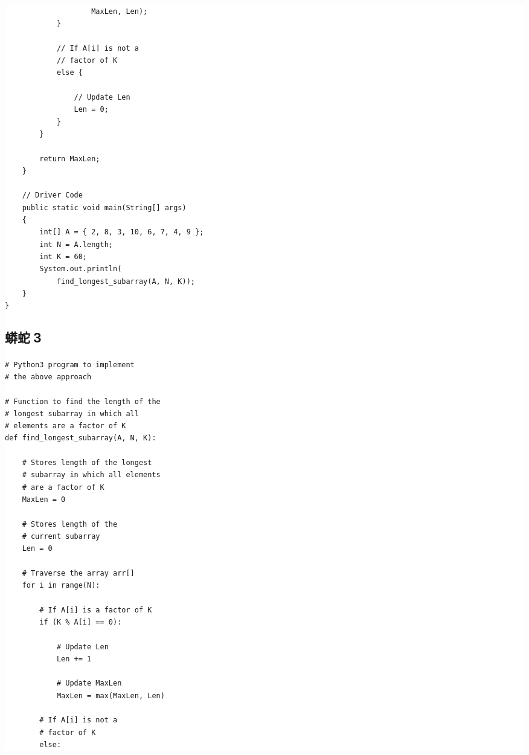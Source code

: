 ```
                    MaxLen, Len);
            }

            // If A[i] is not a
            // factor of K
            else {

                // Update Len
                Len = 0;
            }
        }

        return MaxLen;
    }

    // Driver Code
    public static void main(String[] args)
    {
        int[] A = { 2, 8, 3, 10, 6, 7, 4, 9 };
        int N = A.length;
        int K = 60;
        System.out.println(
            find_longest_subarray(A, N, K));
    }
}
```

## 蟒蛇 3

```
# Python3 program to implement
# the above approach

# Function to find the length of the
# longest subarray in which all
# elements are a factor of K
def find_longest_subarray(A, N, K):

    # Stores length of the longest
    # subarray in which all elements
    # are a factor of K
    MaxLen = 0

    # Stores length of the
    # current subarray
    Len = 0

    # Traverse the array arr[]
    for i in range(N):

        # If A[i] is a factor of K
        if (K % A[i] == 0):

            # Update Len
            Len += 1

            # Update MaxLen
            MaxLen = max(MaxLen, Len)

        # If A[i] is not a
        # factor of K  
        else:

```